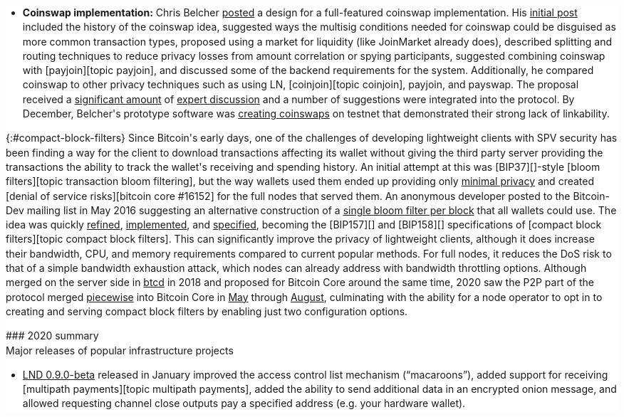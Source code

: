 - **Coinswap implementation:** Chris Belcher [posted][belcher coinswap1]
  a design for a full-featured coinswap implementation.  His [initial
  post][coinswap design] included the history of the coinswap idea,
  suggested ways the multisig conditions needed for coinswap could be
  disguised as more common transaction types, proposed using a market
  for liquidity (like JoinMarket already does), described splitting and
  routing techniques to reduce privacy losses from amount correlation or
  spying participants, suggested combining coinswap with [payjoin][topic
  payjoin], and discussed some of the backend requirements for the
  system.  Additionally, he compared coinswap to other privacy
  techniques such as using LN, [coinjoin][topic coinjoin], payjoin, and
  payswap.  The proposal received a [significant amount][belcher
  coinswap2] of [expert discussion][belcher coinswap3] and a number of
  suggestions were integrated into the protocol.  By December, Belcher's
  prototype software was [creating coinswaps][belcher dec8 tweet] on
  testnet that demonstrated their strong lack of linkability.

{:#compact-block-filters}
Since Bitcoin's early days, one of the challenges of developing
lightweight clients with SPV security has been finding a way for the
client to download transactions affecting its wallet without giving the
third party server providing the transactions the ability to track the
wallet's receiving and spending history.  An initial attempt at this was
[BIP37][]-style [bloom filters][topic transaction bloom filtering], but
the way wallets used them ended up providing only [minimal privacy][nick
filter privacy] and created [denial of service risks][bitcoin core
#16152] for the full nodes that served them.  An anonymous developer
posted to the Bitcoin-Dev mailing list in May 2016 suggesting an
alternative construction of a [single bloom filter per block][bfd post]
that all wallets could use.  The idea was quickly [refined][maxwell
gcs], [implemented][neutrino], and [specified][bip157 spec discussion],
becoming the [BIP157][] and [BIP158][] specifications of [compact block
filters][topic compact block filters].  This can significantly improve
the privacy of lightweight clients, although it does increase their
bandwidth, CPU, and memory requirements compared to current popular
methods.  For full nodes, it reduces the DoS risk to that of a simple
bandwidth exhaustion attack, which nodes can already address with
bandwidth throttling options.  Although merged on the server side in
[btcd][btcd #1180] in 2018 and proposed for Bitcoin Core around the same
time, 2020 saw the P2P part of the protocol merged [piecewise][news98
bcc18877] into Bitcoin Core in [May][news100 bcc19010] through
[August][news111 bcc19070], culminating with the ability for a node
operator to opt in to creating and serving compact block filters by
enabling just two configuration options.

<div markdown="1" class="callout" id="releases">
### 2020 summary<br>Major releases of popular infrastructure projects

- [LND 0.9.0-beta][] released in January improved the access control list
  mechanism (“macaroons”), added support for receiving [multipath
  payments][topic multipath payments], added the ability to send
  additional data in an encrypted onion message, and allowed requesting
  channel close outputs pay a specified address (e.g. your hardware
  wallet).


[2018 summary]: /en/newsletters/2018/12/28/
[2019 summary]: /en/newsletters/2019/12/28/
[`addr` message]: https://btcinformation.org/en/developer-reference#addr
[atomicity attack discussion]: /en/newsletters/2020/06/24/#continued-discussion-about-ln-atomicity-attack
[attack htlc incentives]: /en/newsletters/2020/07/01/#discussion-of-htlc-mining-incentives
[attack invdos]: /en/newsletters/2020/09/16/#inventory-out-of-memory-denial-of-service-attack-invdos
[attack ln atomicity]: /en/newsletters/2020/04/29/#new-attack-against-ln-payment-atomicity
[attack ln fee ransom]: /en/newsletters/2020/06/24/#ln-fee-ransom-attack
[attack overpay segwit]: /en/newsletters/2020/06/10/#fee-overpayment-attack-on-multi-input-segwit-transactions
[attack time dilation]: /en/newsletters/2020/06/10/#time-dilation-attacks-against-ln
[bcc18044]: /en/newsletters/2020/07/29/#bitcoin-core-18044
[bcc18267]: /en/newsletters/2020/09/30/#bitcoin-core-18267
[bcc19569]: /en/newsletters/2020/08/05/#bitcoin-core-19569
[bcc19954]: /en/newsletters/2020/10/14/#bitcoin-core-19954
[belcher coinswap1]: /en/newsletters/2020/06/03/#design-for-a-coinswap-implementation
[belcher coinswap2]: /en/newsletters/2020/08/26/#discussion-about-routed-coinswaps
[belcher coinswap3]: /en/newsletters/2020/09/09/#continued-coinswap-discussion
[belcher dec8 tweet]: https://twitter.com/chris_belcher_/status/1336322923800322049
[bfd post]: https://lists.linuxfoundation.org/pipermail/bitcoin-dev/2016-May/012636.html
[bip157 spec discussion]: /en/newsletters/2018/06/08/#bip157-bip157-bip158-bip158-lightweight-client-filters
[bips900]: /en/newsletters/2020/05/06/#bips-900
[bips933]: /en/newsletters/2020/07/01/#bips-933
[bips947]: /en/newsletters/2020/08/05/#bips-947
[bips983]: /en/newsletters/2020/09/09/#bips-983
[bitcoin core 0.20.0]: /en/newsletters/2020/06/10/#bitcoin-core-0-20-0
[bolt12 draft]: https://github.com/rustyrussell/lightning-rfc/blob/guilt/offers/12-offer-encoding.md
[btcd #1180]: https://github.com/btcsuite/btcd/pull/1180
[cl3870]: /en/newsletters/2020/09/16/#c-lightning-3870
[cl4068]: /en/newsletters/2020/09/30/#c-lightning-4068
[c-lightning 0.9.0]: /en/newsletters/2020/08/05/#c-lightning-0-9-0
[coinswap design]: https://lists.linuxfoundation.org/pipermail/bitcoin-dev/2020-May/017898.html
[common ownership heuristic]: https://en.bitcoin.it/wiki/Common-input-ownership_heuristic
[compatibility index]: /en/compatibility/
[copa announced]: /en/newsletters/2020/09/16/#crypto-open-patent-alliance
[copa membership]: /en/newsletters/2020/12/09/#cryptocurrency-open-patent-alliance-copa-gains-new-members
[crypto garage p2p deriv]: /en/newsletters/2020/08/19/#crypto-garage-announces-p2p-derivatives-beta-application-on-bitcoin
[default signet discussion]: /en/newsletters/2020/09/02/#default-signet-discussion
[discreet log contracts]: https://adiabat.github.io/dlc.pdf
[dlc election bet]: https://suredbits.com/settlement-of-election-dlc/
[dlc spec]: https://github.com/discreetlogcontracts/dlcspecs/
[dryja poon sf devs]: https://lightning.network/lightning-network.pdf
[ecdsa]: https://en.wikipedia.org/wiki/Elliptic_Curve_Digital_Signature_Algorithm
[eclair 0.4]: /en/newsletters/2020/05/13/#eclair-0-4
[finney glv]: https://bitcointalk.org/index.php?topic=3238.msg45565#msg45565
[fournier otves]: https://github.com/LLFourn/one-time-VES/blob/master/main.pdf
[joinmarket]: https://github.com/JoinMarket-Org/joinmarket-clientserver
[libsecp256k1]: https://github.com/bitcoin-core/secp256k1
[libsecp256k1-zkp]: https://github.com/ElementsProject/secp256k1-zkp
[lnd 0.10.0-beta]: /en/newsletters/2020/05/06/#lnd-0-10-0-beta
[lnd 0.11.0-beta]: /en/newsletters/2020/08/26/#lnd-0-11-0-beta
[lnd 0.9.0-beta]: /en/newsletters/2020/01/29/#upgrade-to-lnd-0-9-0-beta
[maxwell gcs]: https://lists.linuxfoundation.org/pipermail/bitcoin-dev/2016-May/012637.html
[musig2 paper]: /en/newsletters/2020/10/21/#musig2-paper-published
[neutrino]: https://github.com/lightninglabs/neutrino
[news100 bcc19010]: /en/newsletters/2020/06/03/#bitcoin-core-19010
[news100 revault arch]: /en/newsletters/2020/06/03/#the-revault-multiparty-vault-architecture
[news101 additional commitment]: /en/newsletters/2020/06/10/#bips-920
[news102 bip85]: /en/newsletters/2020/06/17/#bips-910
[news102 wasabi]: /en/newsletters/2020/06/17/#wabisabi-coordinated-coinjoins-with-arbitrary-output-values
[news104 bips923]: /en/newsletters/2020/07/01/#bips-923
[news107 bcc19109]: /en/newsletters/2020/07/22/#bitcoin-core-19109
[news107 bech32 fives]: /en/newsletters/2020/07/22/#bech32-address-updates
[news109 sapio]: /en/newsletters/2020/08/05/#sapio
[news111 bcc19070]: /en/newsletters/2020/08/19/#bitcoin-core-19070
[news111 uniform tiebreaker]: /en/newsletters/2020/08/19/#proposed-uniform-tiebreaker-in-schnorr-signatures
[news112 bcc14582]: /en/newsletters/2020/08/26/#bitcoin-core-14582
[news112 bolts688]: /en/newsletters/2020/08/26/#bolts-688
[news113 bip340 update]: /en/newsletters/2020/09/02/#bips-982
[news113 witasym]: /en/newsletters/2020/09/02/#witness-asymmetric-payment-channels
[news115 bip340 merge]: /en/newsletters/2020/09/16/#libsecp256k1-558
[news116 payjoin joinmarket]: /en/newsletters/2020/09/23/#joinmarket-0-7-0-adds-bip78-psbt
[news117 patent]: /en/newsletters/2020/09/30/#us-patent-7-110-538-has-expired
[news118 signmessage update proposal]: /en/newsletters/2020/10/07/#alternative-to-bip322-generic-signmessage
[news119 bech32 discussion]: /en/newsletters/2020/10/14/#bech32-addresses-for-taproot
[news119 nested routing]: /en/newsletters/2020/10/14/#incremental-routing
[news119 witasym update]: /en/newsletters/2020/10/14/#updated-witness-asymmetric-payment-channel-proposal
[news120 glv]: /en/newsletters/2020/10/21/#libsecp256k1-830
[news120 musig2]: /en/newsletters/2020/10/21/#musig2-paper-published
[news120 taproot merge]: /en/newsletters/2020/10/21/#bitcoin-core-19953
[news120 upfront]: /en/newsletters/2020/10/21/#more-ln-upfront-fees-discussion
[news121 riard disclosures]: /en/newsletters/2020/10/28/#full-disclosures-of-recent-lnd-vulnerabilities
[news121 signmessage update bip]: /en/newsletters/2020/10/28/#bips-1003
[news122 bidir fees]: /en/newsletters/2020/11/04/#bi-directional-upfront-fees-for-ln
[news122 devsurvey]: /en/newsletters/2020/11/04/#taproot-activation-survey-results
[news123 high-s]: /en/newsletters/2020/11/11/#bolts-807
[news123 lightning pool]: /en/newsletters/2020/11/11/#incoming-channel-marketplace
[news124 htlc release]: /en/newsletters/2020/11/18/#bolts-808
[news125 miner survey]: /en/newsletters/2020/11/25/#website-listing-miner-support-for-taproot-activation
[news126 routing fibonds]: /en/newsletters/2020/12/02/#fidelity-bonds-for-ln-routing
[news127 bech32m research]: /en/newsletters/2020/12/09/#bech32-addresses-for-taproot-and-beyond
[news128 fancy static]: /en/newsletters/2020/12/16/#proposed-improvements-to-static-ln-backups
[news128 offers]: /en/newsletters/2020/12/16/#c-lightning-4255
[news24 cpfp carve out]: /en/newsletters/2018/12/04/#cpfp-carve-out
[news59 bishop idea]: /en/newsletters/2019/08/14/#bitcoin-vaults-without-covenants
[news80 msfa]: /en/newsletters/2020/01/15/#discussion-of-soft-fork-activation-mechanisms
[news81 dlc]: /en/newsletters/2020/01/22/#protocol-specification-for-discreet-log-contracts-dlcs
[news83 alt tiebreaker]: /en/newsletters/2020/02/05/#alternative-x-only-pubkey-tiebreaker
[news83 interactive funding]: /en/newsletters/2020/02/05/#interactive-construction-of-ln-funding-transactions
[news85 blinded paths]: /en/newsletters/2020/02/19/#decoy-nodes-and-lightweight-rendez-vous-routing
[news86 backwards upfront]: /en/newsletters/2020/02/26/#reverse-up-front-payments
[news86 bolts596]: /en/newsletters/2020/02/26/#bolts-596
[news86 large channels]: /en/newsletters/2020/02/26/#bolts-596
[news87 bip340 update1]: /en/newsletters/2020/03/04/#bips-886
[news87 bip340 update]: /en/newsletters/2020/03/04/#updates-to-bip340-schnorr-keys-and-signatures
[news87 exfiltration]: /en/newsletters/2020/03/04/#proposal-to-standardize-an-exfiltration-resistant-nonce-protocol
[news87 taproot generic group]: /en/newsletters/2020/03/04/#taproot-in-the-generic-group-model
[news88 exfiltration]: /en/newsletters/2020/03/11/#exfiltration-resistant-nonce-protocols
[news88 signmessage rfh]: /en/newsletters/2020/03/11/#bip322-generic-signmessage-progress-or-perish
[news89 op_if]: /en/newsletters/2020/03/18/#bitcoin-core-16902
[news8 p2ep]: /en/newsletters/2018/08/14/#pay-to-end-point-p2ep-idea-proposed
[news91 bip340 powerdiff]: /en/newsletters/2020/04/01/#mitigating-differential-power-analysis-in-schnorr-signatures
[news91 signmessage simplification]: /en/newsletters/2020/04/01/#proposed-update-to-bip322-generic-signmessage
[news92 cl3600]: /en/newsletters/2020/04/08/#c-lightning-3600
[news92 ecdsa adaptor]: /en/newsletters/2020/04/08/#work-on-ptlcs-for-ln-using-simplified-ecdsa-adaptor-signatures
[news93 super keychain]: /en/newsletters/2020/04/15/#proposal-for-using-one-bip32-keychain-to-seed-multiple-child-keychains
[news94 bishop vault]: /en/newsletters/2020/04/22/#vaults-prototype
[news94 btcpay payjoin]: /en/newsletters/2020/04/22/#btcpay-adds-support-for-sending-and-receiving-payjoined-payments
[news95 revault]: /en/newsletters/2020/04/29/#multiparty-vault-architecture
[news96 bcc18038]: /en/newsletters/2020/05/06/#bitcoin-core-18038
[news96 bip340 nonce update]: /en/newsletters/2020/05/06/#bips-893
[news96 bip340 update]: /en/newsletters/2020/05/06/#bips-893
[news97 additional commitment]: /en/newsletters/2020/05/13/#request-for-an-additional-taproot-signature-commitment
[news98 bcc18877]: /en/newsletters/2020/05/20/#bitcoin-core-18877
[news98 sas]: /en/newsletters/2020/05/20/#two-transaction-cross-chain-atomic-swap-or-same-chain-coinswap
[news99 bcc18861]: /en/newsletters/2020/05/27/#bitcoin-core-18861
[nick filter privacy]: https://jonasnick.github.io/blog/2015/02/12/privacy-in-bitcoinj/
[optech blog posts]: /en/blog/
[rubin fee sponsorship]: /en/newsletters/2020/09/23/#transaction-fee-sponsorship
[russell loop]: https://lists.linuxfoundation.org/pipermail/lightning-dev/2015-August/000135.html
[rv routing]: /en/newsletters/2018/11/20/#hidden-destinations
[somsen sas post]: https://lists.linuxfoundation.org/pipermail/bitcoin-dev/2020-May/017846.html
[somsen sas video]: https://www.youtube.com/watch?v=TlCxpdNScCA
[##taproot-activation]: /en/newsletters/2020/07/22/#taproot-activation-discussions
[taproot workshop]: /workshops/#taproot-workshop
[todd segwit review]: https://petertodd.org/2016/segwit-consensus-critical-code-review#peer-to-peer-networking
[topics index]: /en/topics/
[tx origin wiki]: https://en.bitcoin.it/wiki/Privacy#Traffic_analysis
[u.s. patent 7,110,538]: https://patents.google.com/patent/US7110538B2/en